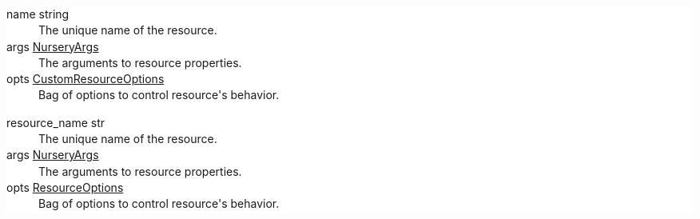 <div>
<pulumi-choosable type="language" values="javascript,typescript">

<dl class="resources-properties"><dt
        class="property-required" title="Required">
        <span>name</span>
        <span class="property-indicator"></span>
        <span class="property-type">string</span>
    </dt>
    <dd>The unique name of the resource.</dd><dt
        class="property-required" title="Required">
        <span>args</span>
        <span class="property-indicator"></span>
        <span class="property-type"><a href="#inputs">NurseryArgs</a></span>
    </dt>
    <dd>The arguments to resource properties.</dd><dt
        class="property-optional" title="Optional">
        <span>opts</span>
        <span class="property-indicator"></span>
        <span class="property-type"><a href="/docs/reference/pkg/nodejs/pulumi/pulumi/#CustomResourceOptions">CustomResourceOptions</a></span>
    </dt>
    <dd>Bag of options to control resource&#39;s behavior.</dd></dl>

</pulumi-choosable>
</div>

<div>
<pulumi-choosable type="language" values="python">

<dl class="resources-properties"><dt
        class="property-required" title="Required">
        <span>resource_name</span>
        <span class="property-indicator"></span>
        <span class="property-type">str</span>
    </dt>
    <dd>The unique name of the resource.</dd><dt
        class="property-required" title="Required">
        <span>args</span>
        <span class="property-indicator"></span>
        <span class="property-type"><a href="#inputs">NurseryArgs</a></span>
    </dt>
    <dd>The arguments to resource properties.</dd><dt
        class="property-optional" title="Optional">
        <span>opts</span>
        <span class="property-indicator"></span>
        <span class="property-type"><a href="/docs/reference/pkg/python/pulumi/#pulumi.ResourceOptions">ResourceOptions</a></span>
    </dt>
    <dd>Bag of options to control resource&#39;s behavior.</dd></dl>

</pulumi-choosable>
</div>
